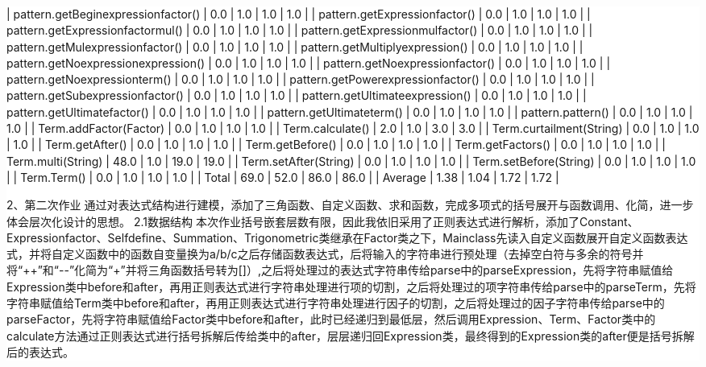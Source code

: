| pattern.getBeginexpressionfactor()  | 0.0  | 1.0  | 1.0  | 1.0  |
| pattern.getExpressionfactor()       | 0.0  | 1.0  | 1.0  | 1.0  |
| pattern.getExpressionfactormul()    | 0.0  | 1.0  | 1.0  | 1.0  |
| pattern.getExpressionmulfactor()    | 0.0  | 1.0  | 1.0  | 1.0  |
| pattern.getMulexpressionfactor()    | 0.0  | 1.0  | 1.0  | 1.0  |
| pattern.getMultiplyexpression()     | 0.0  | 1.0  | 1.0  | 1.0  |
| pattern.getNoexpressionexpression() | 0.0  | 1.0  | 1.0  | 1.0  |
| pattern.getNoexpressionfactor()     | 0.0  | 1.0  | 1.0  | 1.0  |
| pattern.getNoexpressionterm()       | 0.0  | 1.0  | 1.0  | 1.0  |
| pattern.getPowerexpressionfactor()  | 0.0  | 1.0  | 1.0  | 1.0  |
| pattern.getSubexpressionfactor()    | 0.0  | 1.0  | 1.0  | 1.0  |
| pattern.getUltimateexpression()     | 0.0  | 1.0  | 1.0  | 1.0  |
| pattern.getUltimatefactor()         | 0.0  | 1.0  | 1.0  | 1.0  |
| pattern.getUltimateterm()           | 0.0  | 1.0  | 1.0  | 1.0  |
| pattern.pattern()                   | 0.0  | 1.0  | 1.0  | 1.0  |
| Term.addFactor(Factor)              | 0.0  | 1.0  | 1.0  | 1.0  |
| Term.calculate()                    | 2.0  | 1.0  | 3.0  | 3.0  |
| Term.curtailment(String)            | 0.0  | 1.0  | 1.0  | 1.0  |
| Term.getAfter()                     | 0.0  | 1.0  | 1.0  | 1.0  |
| Term.getBefore()                    | 0.0  | 1.0  | 1.0  | 1.0  |
| Term.getFactors()                   | 0.0  | 1.0  | 1.0  | 1.0  |
| Term.multi(String)                  | 48.0 | 1.0  | 19.0 | 19.0 |
| Term.setAfter(String)               | 0.0  | 1.0  | 1.0  | 1.0  |
| Term.setBefore(String)              | 0.0  | 1.0  | 1.0  | 1.0  |
| Term.Term()                         | 0.0  | 1.0  | 1.0  | 1.0  |
| Total                               | 69.0 | 52.0 | 86.0 | 86.0 |
| Average                             | 1.38 | 1.04 | 1.72 | 1.72 |

 

2、第二次作业
通过对表达式结构进行建模，添加了三角函数、自定义函数、求和函数，完成多项式的括号展开与函数调用、化简，进一步体会层次化设计的思想。
2.1数据结构
本次作业括号嵌套层数有限，因此我依旧采用了正则表达式进行解析，添加了Constant、Expressionfactor、Selfdefine、Summation、Trigonometric类继承在Factor类之下，Mainclass先读入自定义函数展开自定义函数表达式，并将自定义函数中的函数自变量换为a/b/c之后存储函数表达式，后将输入的字符串进行预处理（去掉空白符与多余的符号并将“++”和“--”化简为“+”并将三角函数括号转为[]）,之后将处理过的表达式字符串传给parse中的parseExpression，先将字符串赋值给Expression类中before和after，再用正则表达式进行字符串处理进行项的切割，之后将处理过的项字符串传给parse中的parseTerm，先将字符串赋值给Term类中before和after，再用正则表达式进行字符串处理进行因子的切割，之后将处理过的因子字符串传给parse中的parseFactor，先将字符串赋值给Factor类中before和after，此时已经递归到最低层，然后调用Expression、Term、Factor类中的calculate方法通过正则表达式进行括号拆解后传给类中的after，层层递归回Expression类，最终得到的Expression类的after便是括号拆解后的表达式。
